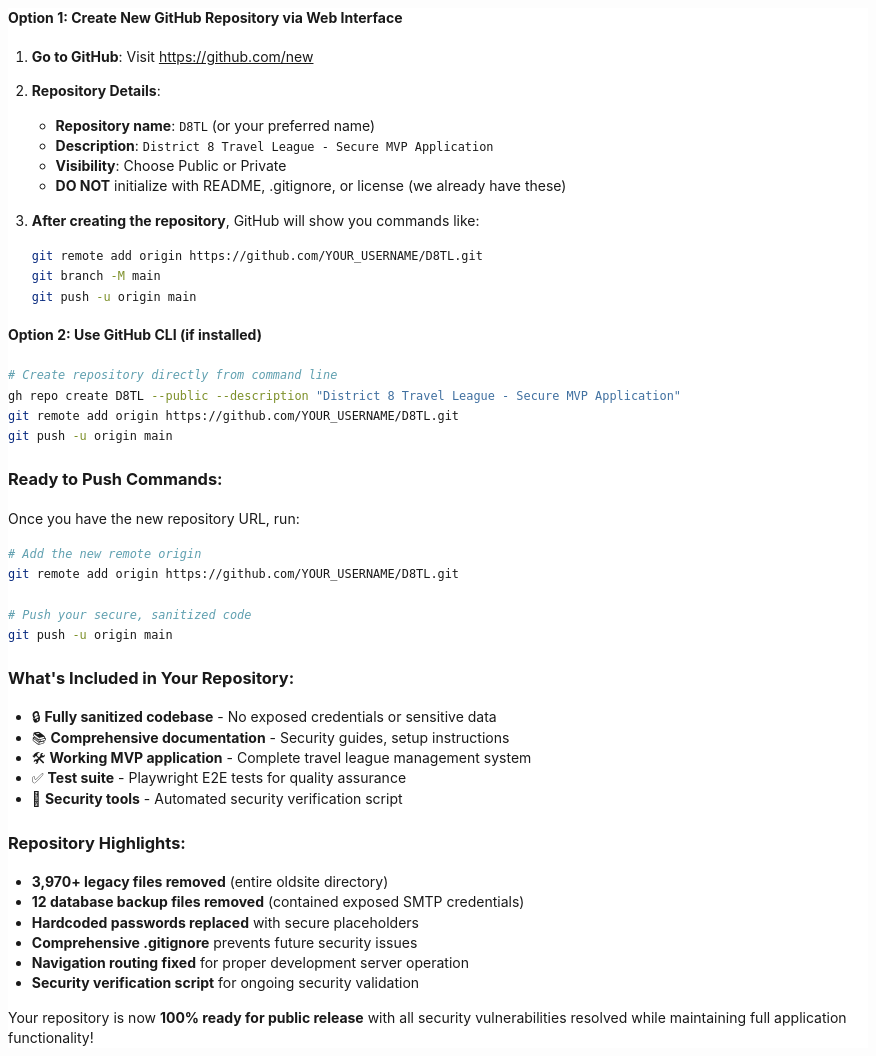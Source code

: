 #### **Option 1: Create New GitHub Repository via Web Interface**

1. **Go to GitHub**: Visit https://github.com/new
2. **Repository Details**:
   - **Repository name**: `D8TL` (or your preferred name)
   - **Description**: `District 8 Travel League - Secure MVP Application`
   - **Visibility**: Choose Public or Private
   - **DO NOT** initialize with README, .gitignore, or license (we already have these)

3. **After creating the repository**, GitHub will show you commands like:
   ```bash
   git remote add origin https://github.com/YOUR_USERNAME/D8TL.git
   git branch -M main
   git push -u origin main
   ```

#### **Option 2: Use GitHub CLI (if installed)**
```bash
# Create repository directly from command line
gh repo create D8TL --public --description "District 8 Travel League - Secure MVP Application"
git remote add origin https://github.com/YOUR_USERNAME/D8TL.git
git push -u origin main
```

### **Ready to Push Commands:**
Once you have the new repository URL, run:

```bash
# Add the new remote origin
git remote add origin https://github.com/YOUR_USERNAME/D8TL.git

# Push your secure, sanitized code
git push -u origin main
```

### **What's Included in Your Repository:**

- 🔒 **Fully sanitized codebase** - No exposed credentials or sensitive data
- 📚 **Comprehensive documentation** - Security guides, setup instructions
- 🛠️ **Working MVP application** - Complete travel league management system
- ✅ **Test suite** - Playwright E2E tests for quality assurance
- 🔧 **Security tools** - Automated security verification script

### **Repository Highlights:**

- **3,970+ legacy files removed** (entire oldsite directory)
- **12 database backup files removed** (contained exposed SMTP credentials)
- **Hardcoded passwords replaced** with secure placeholders
- **Comprehensive .gitignore** prevents future security issues
- **Navigation routing fixed** for proper development server operation
- **Security verification script** for ongoing security validation

Your repository is now **100% ready for public release** with all security vulnerabilities resolved while maintaining full application functionality!
